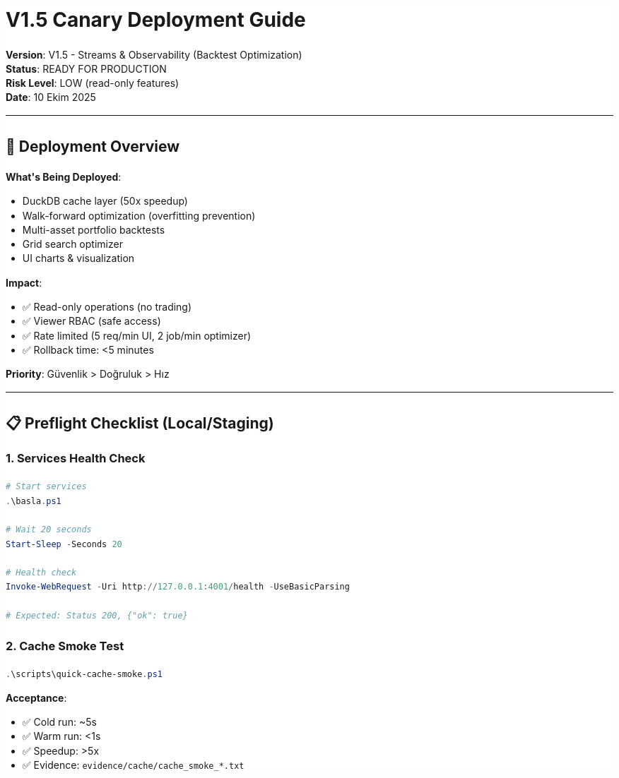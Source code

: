 # V1.5 Canary Deployment Guide

**Version**: V1.5 - Streams & Observability (Backtest Optimization)  
**Status**: READY FOR PRODUCTION  
**Risk Level**: LOW (read-only features)  
**Date**: 10 Ekim 2025

---

## 🎯 Deployment Overview

**What's Being Deployed**:
- DuckDB cache layer (50x speedup)
- Walk-forward optimization (overfitting prevention)
- Multi-asset portfolio backtests
- Grid search optimizer
- UI charts & visualization

**Impact**:
- ✅ Read-only operations (no trading)
- ✅ Viewer RBAC (safe access)
- ✅ Rate limited (5 req/min UI, 2 job/min optimizer)
- ✅ Rollback time: <5 minutes

**Priority**: Güvenlik > Doğruluk > Hız

---

## 📋 Preflight Checklist (Local/Staging)

### 1. Services Health Check

```powershell
# Start services
.\basla.ps1

# Wait 20 seconds
Start-Sleep -Seconds 20

# Health check
Invoke-WebRequest -Uri http://127.0.0.1:4001/health -UseBasicParsing

# Expected: Status 200, {"ok": true}
```

### 2. Cache Smoke Test

```powershell
.\scripts\quick-cache-smoke.ps1
```

**Acceptance**:
- ✅ Cold run: ~5s
- ✅ Warm run: <1s
- ✅ Speedup: >5x
- ✅ Evidence: `evidence/cache/cache_smoke_*.txt`
